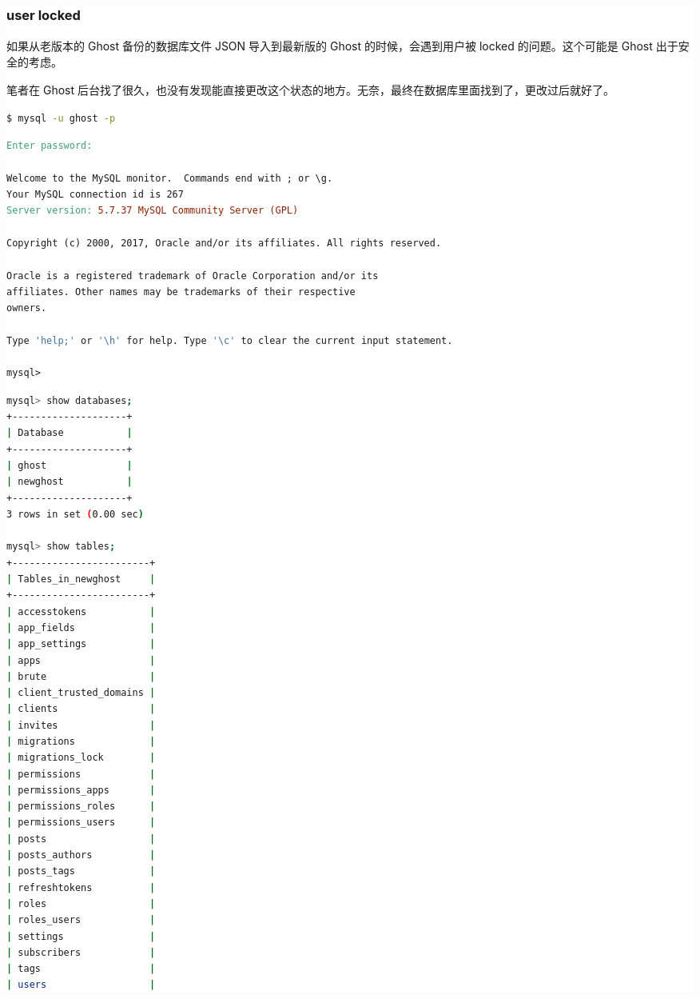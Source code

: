 ### user locked

如果从老版本的 Ghost 备份的数据库文件 JSON 导入到最新版的 Ghost 的时候，会遇到用户被 locked 的问题。这个可能是 Ghost 出于安全的考虑。

笔者在 Ghost 后台找了很久，也没有发现能直接更改这个状态的地方。无奈，最终在数据库里面找到了，更改过后就好了。

```bash
$ mysql -u ghost -p
```

```Makefile
Enter password:

Welcome to the MySQL monitor.  Commands end with ; or \g.
Your MySQL connection id is 267
Server version: 5.7.37 MySQL Community Server (GPL)

Copyright (c) 2000, 2017, Oracle and/or its affiliates. All rights reserved.

Oracle is a registered trademark of Oracle Corporation and/or its
affiliates. Other names may be trademarks of their respective
owners.

Type 'help;' or '\h' for help. Type '\c' to clear the current input statement.

mysql>
```

```bash
mysql> show databases;
+--------------------+
| Database           |
+--------------------+
| ghost              |
| newghost           |
+--------------------+
3 rows in set (0.00 sec)

mysql> show tables;
+------------------------+
| Tables_in_newghost     |
+------------------------+
| accesstokens           |
| app_fields             |
| app_settings           |
| apps                   |
| brute                  |
| client_trusted_domains |
| clients                |
| invites                |
| migrations             |
| migrations_lock        |
| permissions            |
| permissions_apps       |
| permissions_roles      |
| permissions_users      |
| posts                  |
| posts_authors          |
| posts_tags             |
| refreshtokens          |
| roles                  |
| roles_users            |
| settings               |
| subscribers            |
| tags                   |
| users                  |
```